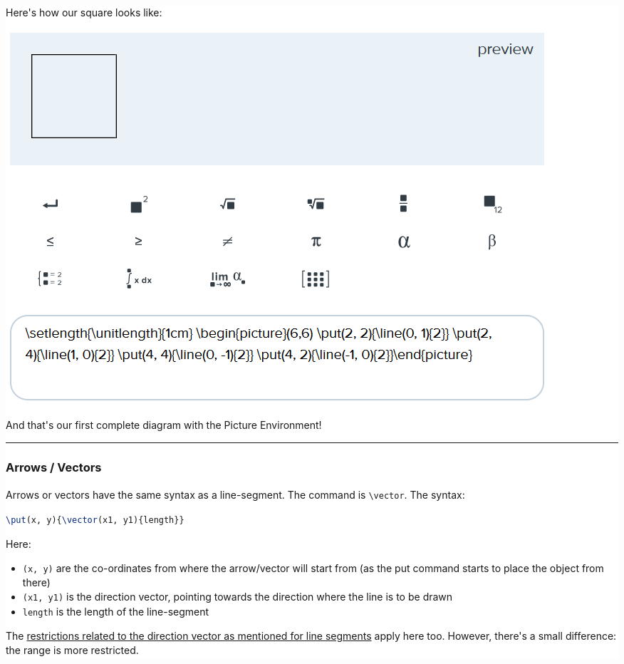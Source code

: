Here's how our square looks like:

![square](_media/screenshots/square.png ':size=460')

And that's our first complete diagram with the Picture Environment! 



---



### Arrows / Vectors



Arrows or vectors have the same syntax as a line-segment. The command is `\vector`. The syntax:

```latex
\put(x, y){\vector(x1, y1){length}}
```

Here:

- `(x, y)` are the co-ordinates from where the arrow/vector will start from (as the put command starts to place the object from there)
- `(x1, y1)` is the direction vector, pointing towards the direction where the line is to be drawn
- `length` is the length of the line-segment

The [restrictions related to the direction vector as mentioned for line segments](#restrictions-on-the-direction-vector) apply here too. However, there's a small difference: the range is more restricted.
